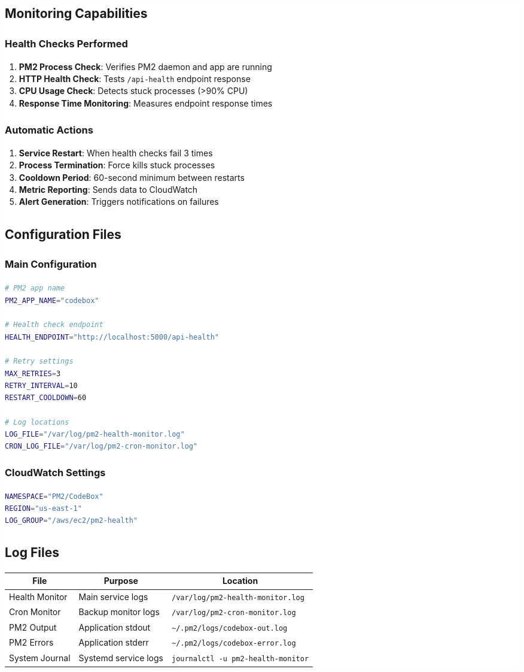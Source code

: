 ## Monitoring Capabilities

### Health Checks Performed

1. **PM2 Process Check**: Verifies PM2 daemon and app are running
2. **HTTP Health Check**: Tests `/api-health` endpoint response
3. **CPU Usage Check**: Detects stuck processes (>90% CPU)
4. **Response Time Monitoring**: Measures endpoint response times

### Automatic Actions

1. **Service Restart**: When health checks fail 3 times
2. **Process Termination**: Force kills stuck processes
3. **Cooldown Period**: 60-second minimum between restarts
4. **Metric Reporting**: Sends data to CloudWatch
5. **Alert Generation**: Triggers notifications on failures

## Configuration Files

### Main Configuration

```bash
# PM2 app name
PM2_APP_NAME="codebox"

# Health check endpoint
HEALTH_ENDPOINT="http://localhost:5000/api-health"

# Retry settings
MAX_RETRIES=3
RETRY_INTERVAL=10
RESTART_COOLDOWN=60

# Log locations
LOG_FILE="/var/log/pm2-health-monitor.log"
CRON_LOG_FILE="/var/log/pm2-cron-monitor.log"
```

### CloudWatch Settings

```bash
NAMESPACE="PM2/CodeBox"
REGION="us-east-1"
LOG_GROUP="/aws/ec2/pm2-health"
```

## Log Files

| File | Purpose | Location |
|------|---------|----------|
| Health Monitor | Main service logs | `/var/log/pm2-health-monitor.log` |
| Cron Monitor | Backup monitor logs | `/var/log/pm2-cron-monitor.log` |
| PM2 Output | Application stdout | `~/.pm2/logs/codebox-out.log` |
| PM2 Errors | Application stderr | `~/.pm2/logs/codebox-error.log` |
| System Journal | Systemd service logs | `journalctl -u pm2-health-monitor` |
